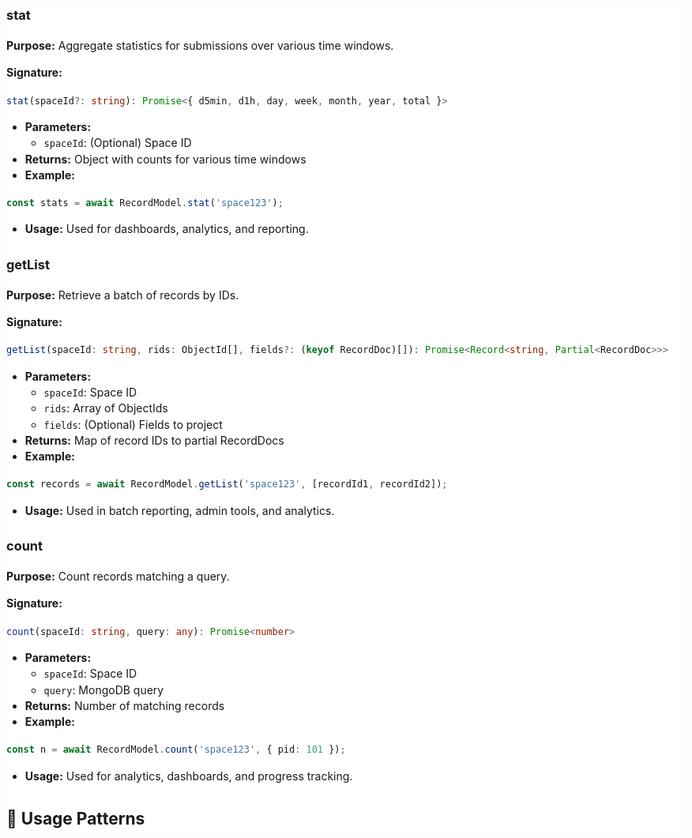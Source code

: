 ### stat
**Purpose:** Aggregate statistics for submissions over various time windows.

**Signature:**
```typescript
stat(spaceId?: string): Promise<{ d5min, d1h, day, week, month, year, total }>
```
- **Parameters:**
  - `spaceId`: (Optional) Space ID
- **Returns:** Object with counts for various time windows
- **Example:**
```typescript
const stats = await RecordModel.stat('space123');
```
- **Usage:** Used for dashboards, analytics, and reporting.

### getList
**Purpose:** Retrieve a batch of records by IDs.

**Signature:**
```typescript
getList(spaceId: string, rids: ObjectId[], fields?: (keyof RecordDoc)[]): Promise<Record<string, Partial<RecordDoc>>>
```
- **Parameters:**
  - `spaceId`: Space ID
  - `rids`: Array of ObjectIds
  - `fields`: (Optional) Fields to project
- **Returns:** Map of record IDs to partial RecordDocs
- **Example:**
```typescript
const records = await RecordModel.getList('space123', [recordId1, recordId2]);
```
- **Usage:** Used in batch reporting, admin tools, and analytics.

### count
**Purpose:** Count records matching a query.

**Signature:**
```typescript
count(spaceId: string, query: any): Promise<number>
```
- **Parameters:**
  - `spaceId`: Space ID
  - `query`: MongoDB query
- **Returns:** Number of matching records
- **Example:**
```typescript
const n = await RecordModel.count('space123', { pid: 101 });
```
- **Usage:** Used for analytics, dashboards, and progress tracking.

## 🧪 Usage Patterns
